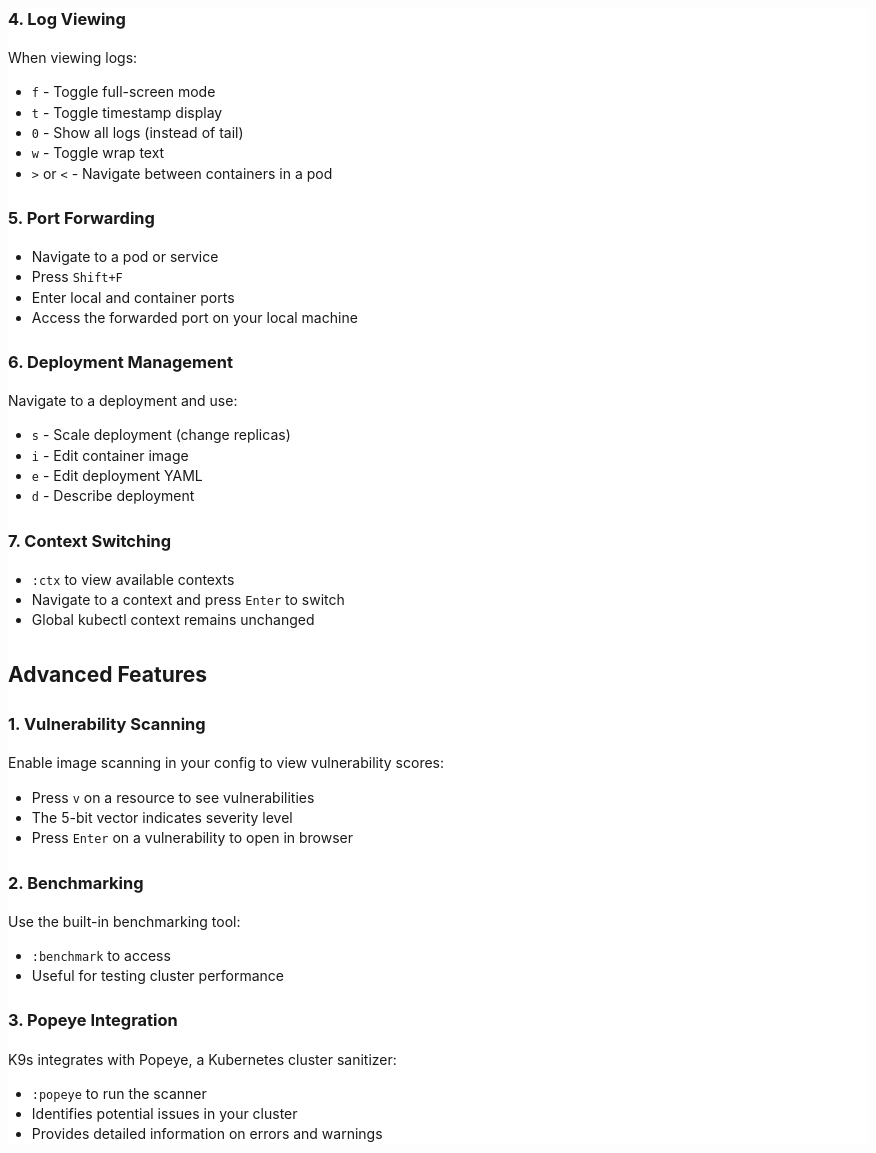 ### 4. Log Viewing

When viewing logs:

- `f` - Toggle full-screen mode
- `t` - Toggle timestamp display
- `0` - Show all logs (instead of tail)
- `w` - Toggle wrap text
- `>` or `<` - Navigate between containers in a pod

### 5. Port Forwarding

- Navigate to a pod or service
- Press `Shift+F`
- Enter local and container ports
- Access the forwarded port on your local machine

### 6. Deployment Management

Navigate to a deployment and use:

- `s` - Scale deployment (change replicas)
- `i` - Edit container image
- `e` - Edit deployment YAML
- `d` - Describe deployment

### 7. Context Switching

- `:ctx` to view available contexts
- Navigate to a context and press `Enter` to switch
- Global kubectl context remains unchanged

## Advanced Features

### 1. Vulnerability Scanning

Enable image scanning in your config to view vulnerability scores:

- Press `v` on a resource to see vulnerabilities
- The 5-bit vector indicates severity level
- Press `Enter` on a vulnerability to open in browser

### 2. Benchmarking

Use the built-in benchmarking tool:

- `:benchmark` to access
- Useful for testing cluster performance

### 3. Popeye Integration

K9s integrates with Popeye, a Kubernetes cluster sanitizer:

- `:popeye` to run the scanner
- Identifies potential issues in your cluster
- Provides detailed information on errors and warnings
